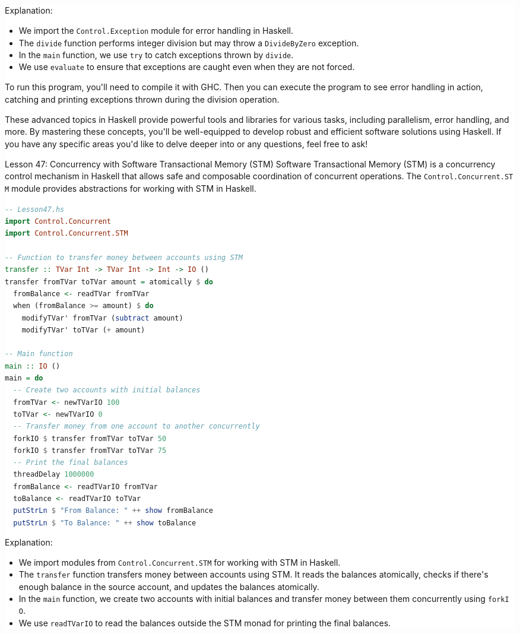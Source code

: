 Explanation:
- We import the `Control.Exception` module for error handling in Haskell.
- The `divide` function performs integer division but may throw a `DivideByZero` exception.
- In the `main` function, we use `try` to catch exceptions thrown by `divide`.
- We use `evaluate` to ensure that exceptions are caught even when they are not forced.

To run this program, you'll need to compile it with GHC. Then you can execute the program to see error handling in action, catching and printing exceptions thrown during the division operation.

These advanced topics in Haskell provide powerful tools and libraries for various tasks, including parallelism, error handling, and more. By mastering these concepts, you'll be well-equipped to develop robust and efficient software solutions using Haskell. If you have any specific areas you'd like to delve deeper into or any questions, feel free to ask!


Lesson 47: Concurrency with Software Transactional Memory (STM)
Software Transactional Memory (STM) is a concurrency control mechanism in Haskell that allows safe and composable coordination of concurrent operations. The `Control.Concurrent.STM` module provides abstractions for working with STM in Haskell.

```haskell
-- Lesson47.hs
import Control.Concurrent
import Control.Concurrent.STM

-- Function to transfer money between accounts using STM
transfer :: TVar Int -> TVar Int -> Int -> IO ()
transfer fromTVar toTVar amount = atomically $ do
  fromBalance <- readTVar fromTVar
  when (fromBalance >= amount) $ do
    modifyTVar' fromTVar (subtract amount)
    modifyTVar' toTVar (+ amount)

-- Main function
main :: IO ()
main = do
  -- Create two accounts with initial balances
  fromTVar <- newTVarIO 100
  toTVar <- newTVarIO 0
  -- Transfer money from one account to another concurrently
  forkIO $ transfer fromTVar toTVar 50
  forkIO $ transfer fromTVar toTVar 75
  -- Print the final balances
  threadDelay 1000000
  fromBalance <- readTVarIO fromTVar
  toBalance <- readTVarIO toTVar
  putStrLn $ "From Balance: " ++ show fromBalance
  putStrLn $ "To Balance: " ++ show toBalance
```

Explanation:
- We import modules from `Control.Concurrent.STM` for working with STM in Haskell.
- The `transfer` function transfers money between accounts using STM. It reads the balances atomically, checks if there's enough balance in the source account, and updates the balances atomically.
- In the `main` function, we create two accounts with initial balances and transfer money between them concurrently using `forkIO`.
- We use `readTVarIO` to read the balances outside the STM monad for printing the final balances.
